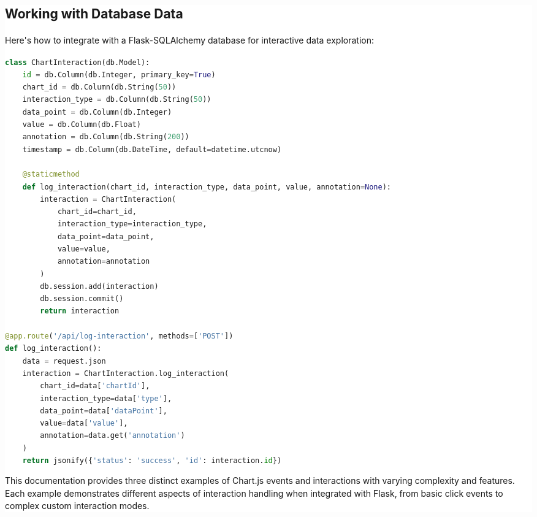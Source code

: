 ## Working with Database Data

Here's how to integrate with a Flask-SQLAlchemy database for interactive data exploration:

```python
class ChartInteraction(db.Model):
    id = db.Column(db.Integer, primary_key=True)
    chart_id = db.Column(db.String(50))
    interaction_type = db.Column(db.String(50))
    data_point = db.Column(db.Integer)
    value = db.Column(db.Float)
    annotation = db.Column(db.String(200))
    timestamp = db.Column(db.DateTime, default=datetime.utcnow)
    
    @staticmethod
    def log_interaction(chart_id, interaction_type, data_point, value, annotation=None):
        interaction = ChartInteraction(
            chart_id=chart_id,
            interaction_type=interaction_type,
            data_point=data_point,
            value=value,
            annotation=annotation
        )
        db.session.add(interaction)
        db.session.commit()
        return interaction

@app.route('/api/log-interaction', methods=['POST'])
def log_interaction():
    data = request.json
    interaction = ChartInteraction.log_interaction(
        chart_id=data['chartId'],
        interaction_type=data['type'],
        data_point=data['dataPoint'],
        value=data['value'],
        annotation=data.get('annotation')
    )
    return jsonify({'status': 'success', 'id': interaction.id})
```

This documentation provides three distinct examples of Chart.js events and interactions with varying complexity and features. Each example demonstrates different aspects of interaction handling when integrated with Flask, from basic click events to complex custom interaction modes.
